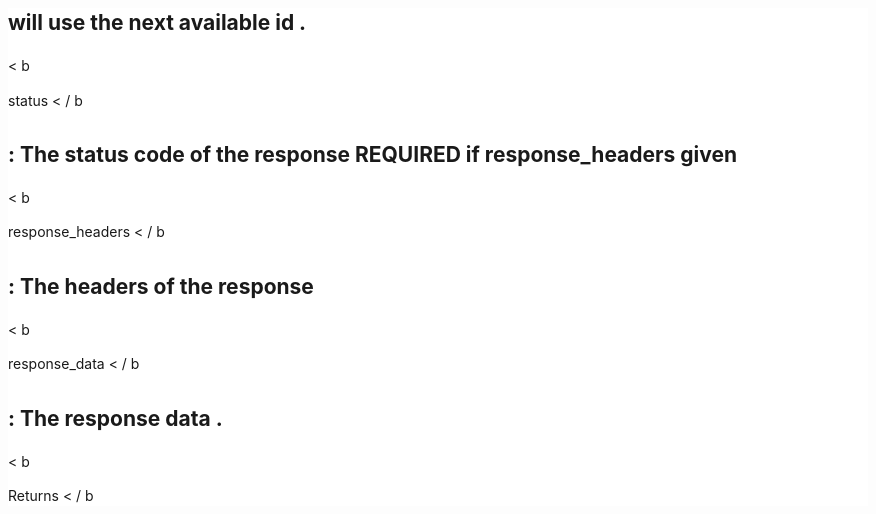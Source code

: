 will
use
the
next
available
id
.
-
<
b
>
status
<
/
b
>
:
The
status
code
of
the
response
REQUIRED
if
response_headers
given
-
<
b
>
response_headers
<
/
b
>
:
The
headers
of
the
response
-
<
b
>
response_data
<
/
b
>
:
The
response
data
.
-
<
b
>
Returns
<
/
b